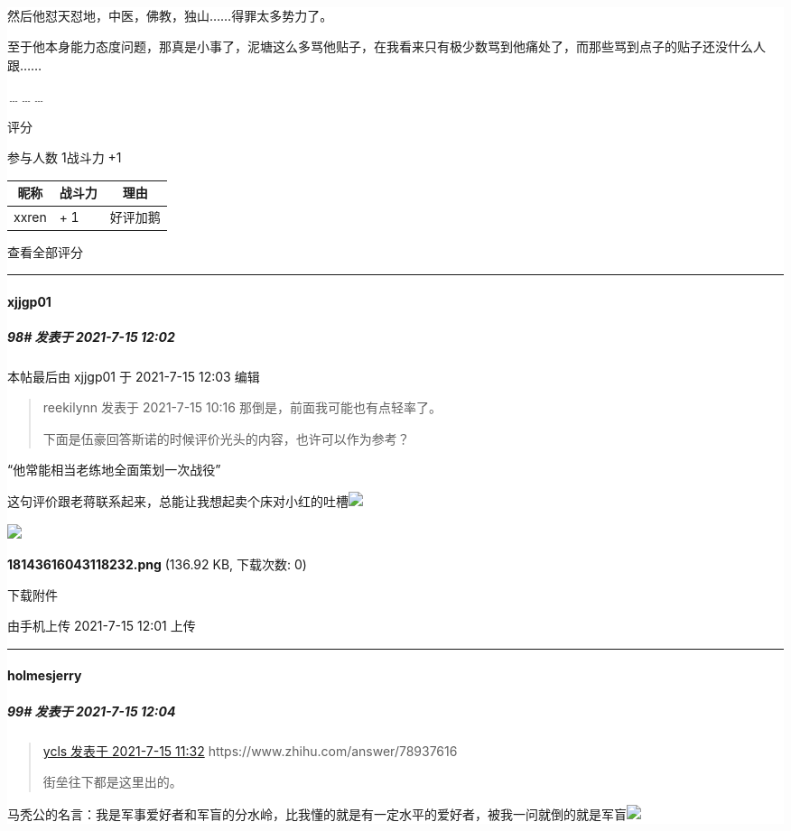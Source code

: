 然后他怼天怼地，中医，佛教，独山……得罪太多势力了。

至于他本身能力态度问题，那真是小事了，泥塘这么多骂他贴子，在我看来只有极少数骂到他痛处了，而那些骂到点子的贴子还没什么人跟……


﹍﹍﹍

评分


 参与人数 1战斗力 +1

|昵称|战斗力|理由|
|----|---|---|
| xxren| + 1|好评加鹅|


查看全部评分


*****

####  xjjgp01  
##### 98#       发表于 2021-7-15 12:02


 本帖最后由 xjjgp01 于 2021-7-15 12:03 编辑 
<blockquote>reekilynn 发表于 2021-7-15 10:16
那倒是，前面我可能也有点轻率了。

下面是伍豪回答斯诺的时候评价光头的内容，也许可以作为参考？

</blockquote>
“他常能相当老练地全面策划一次战役”


这句评价跟老蒋联系起来，总能让我想起卖个床对小红的吐槽<img src="https://static.saraba1st.com/image/smiley/face2017/066.png" referrerpolicy="no-referrer">


<img src="https://img.saraba1st.com/forum/202107/15/120106oj57zjj30c044nzc.png" referrerpolicy="no-referrer">


<strong>18143616043118232.png</strong> (136.92 KB, 下载次数: 0)

下载附件

由手机上传
2021-7-15 12:01 上传


*****

####  holmesjerry  
##### 99#       发表于 2021-7-15 12:04


<blockquote><a href="httphttps://bbs.saraba1st.com/2b/forum.php?mod=redirect&amp;goto=findpost&amp;pid=51966184&amp;ptid=2015519" target="_blank">ycls 发表于 2021-7-15 11:32</a>
https://www.zhihu.com/answer/78937616

街垒往下都是这里出的。</blockquote>
马秃公的名言：我是军事爱好者和军盲的分水岭，比我懂的就是有一定水平的爱好者，被我一问就倒的就是军盲<img src="https://static.saraba1st.com/image/smiley/face2017/037.png" referrerpolicy="no-referrer">
